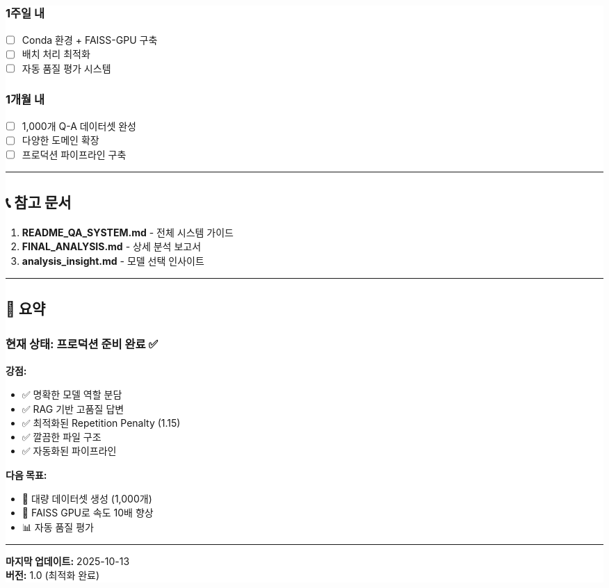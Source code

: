 ### 1주일 내
- [ ] Conda 환경 + FAISS-GPU 구축
- [ ] 배치 처리 최적화
- [ ] 자동 품질 평가 시스템

### 1개월 내
- [ ] 1,000개 Q-A 데이터셋 완성
- [ ] 다양한 도메인 확장
- [ ] 프로덕션 파이프라인 구축

---

## 📞 참고 문서

1. **README_QA_SYSTEM.md** - 전체 시스템 가이드
2. **FINAL_ANALYSIS.md** - 상세 분석 보고서
3. **analysis_insight.md** - 모델 선택 인사이트

---

## 🎉 요약

### 현재 상태: 프로덕션 준비 완료 ✅

**강점:**
- ✅ 명확한 모델 역할 분담
- ✅ RAG 기반 고품질 답변
- ✅ 최적화된 Repetition Penalty (1.15)
- ✅ 깔끔한 파일 구조
- ✅ 자동화된 파이프라인

**다음 목표:**
- 🎯 대량 데이터셋 생성 (1,000개)
- 🚀 FAISS GPU로 속도 10배 향상
- 📊 자동 품질 평가

---

**마지막 업데이트:** 2025-10-13  
**버전:** 1.0 (최적화 완료)

